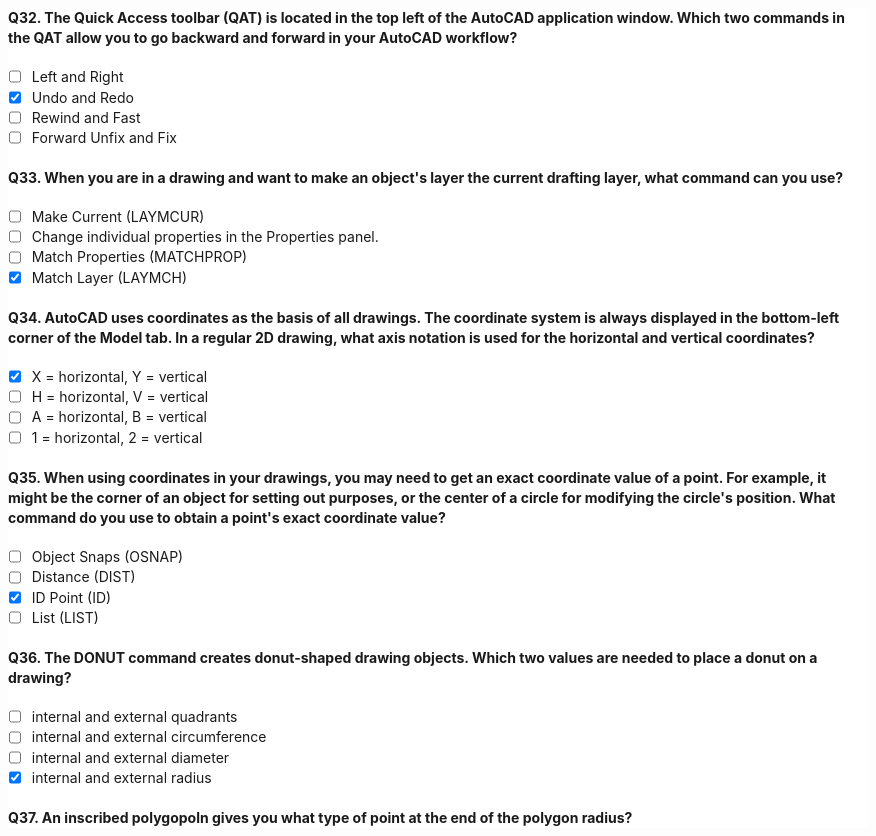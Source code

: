 #### Q32. The Quick Access toolbar (QAT) is located in the top left of the AutoCAD application window. Which two commands in the QAT allow you to go backward and forward in your AutoCAD workflow?

- [ ] Left and Right
- [x] Undo and Redo
- [ ] Rewind and Fast
- [ ] Forward Unfix and Fix

#### Q33. When you are in a drawing and want to make an object's layer the current drafting layer, what command can you use?

- [ ] Make Current (LAYMCUR)
- [ ] Change individual properties in the Properties panel.
- [ ] Match Properties (MATCHPROP)
- [x] Match Layer (LAYMCH)

#### Q34. AutoCAD uses coordinates as the basis of all drawings. The coordinate system is always displayed in the bottom-left corner of the Model tab. In a regular 2D drawing, what axis notation is used for the horizontal and vertical coordinates?

- [x] X = horizontal, Y = vertical
- [ ] H = horizontal, V = vertical
- [ ] A = horizontal, B = vertical
- [ ] 1 = horizontal, 2 = vertical

#### Q35. When using coordinates in your drawings, you may need to get an exact coordinate value of a point. For example, it might be the corner of an object for setting out purposes, or the center of a circle for modifying the circle's position. What command do you use to obtain a point's exact coordinate value?

- [ ] Object Snaps (OSNAP)
- [ ] Distance (DIST)
- [x] ID Point (ID)
- [ ] List (LIST)

#### Q36. The DONUT command creates donut-shaped drawing objects. Which two values are needed to place a donut on a drawing?

- [ ] internal and external quadrants
- [ ] internal and external circumference
- [ ] internal and external diameter
- [x] internal and external radius

#### Q37. An inscribed polygopoln gives you what type of point at the end of the polygon radius?
